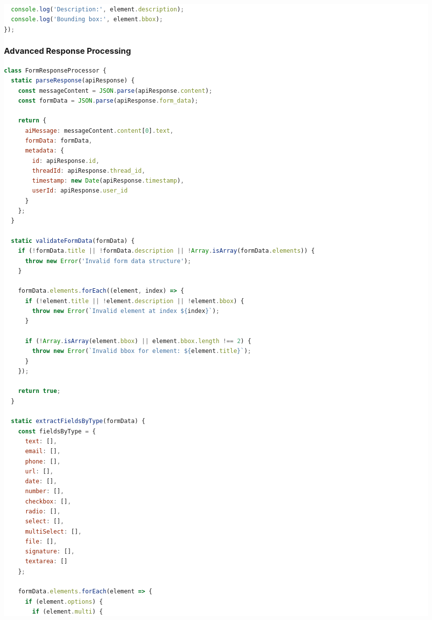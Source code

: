 ```javascript
  console.log('Description:', element.description);
  console.log('Bounding box:', element.bbox);
});
```

### Advanced Response Processing

```javascript
class FormResponseProcessor {
  static parseResponse(apiResponse) {
    const messageContent = JSON.parse(apiResponse.content);
    const formData = JSON.parse(apiResponse.form_data);
    
    return {
      aiMessage: messageContent.content[0].text,
      formData: formData,
      metadata: {
        id: apiResponse.id,
        threadId: apiResponse.thread_id,
        timestamp: new Date(apiResponse.timestamp),
        userId: apiResponse.user_id
      }
    };
  }
  
  static validateFormData(formData) {
    if (!formData.title || !formData.description || !Array.isArray(formData.elements)) {
      throw new Error('Invalid form data structure');
    }
    
    formData.elements.forEach((element, index) => {
      if (!element.title || !element.description || !element.bbox) {
        throw new Error(`Invalid element at index ${index}`);
      }
      
      if (!Array.isArray(element.bbox) || element.bbox.length !== 2) {
        throw new Error(`Invalid bbox for element: ${element.title}`);
      }
    });
    
    return true;
  }
  
  static extractFieldsByType(formData) {
    const fieldsByType = {
      text: [],
      email: [],
      phone: [],
      url: [],
      date: [],
      number: [],
      checkbox: [],
      radio: [],
      select: [],
      multiSelect: [],
      file: [],
      signature: [],
      textarea: []
    };
    
    formData.elements.forEach(element => {
      if (element.options) {
        if (element.multi) {
```